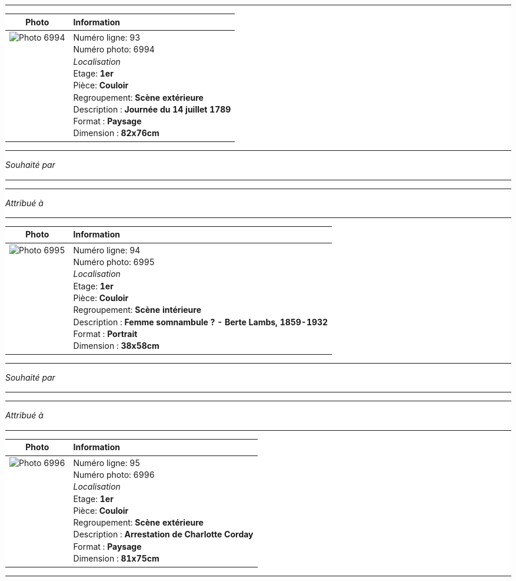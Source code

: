 ****
<div style="page-break-after: always;"></div>

Photo|Information
:---:|:---
![Photo 6994](local/tableaux/TAB_6994.jpg)|Numéro ligne: 93<br/>Numéro photo: 6994<br/>_Localisation_<br/>       Etage: **1er**<br/>       Pièce: **Couloir**<br/>Regroupement: **Scène extérieure**<br/>Description : **Journée du 14 juillet 1789**<br/>Format      : **Paysage**<br/>Dimension   : **82x76cm**<br/>






---



_Souhaité par_

****

---



_Attribué à_

****
<div style="page-break-after: always;"></div>

Photo|Information
:---:|:---
![Photo 6995](local/tableaux/TAB_6995.jpg)|Numéro ligne: 94<br/>Numéro photo: 6995<br/>_Localisation_<br/>       Etage: **1er**<br/>       Pièce: **Couloir**<br/>Regroupement: **Scène intérieure**<br/>Description : **Femme somnambule ? - Berte Lambs, 1859-1932**<br/>Format      : **Portrait**<br/>Dimension   : **38x58cm**<br/>






---



_Souhaité par_

****

---



_Attribué à_

****
<div style="page-break-after: always;"></div>

Photo|Information
:---:|:---
![Photo 6996](local/tableaux/TAB_6996.jpg)|Numéro ligne: 95<br/>Numéro photo: 6996<br/>_Localisation_<br/>       Etage: **1er**<br/>       Pièce: **Couloir**<br/>Regroupement: **Scène extérieure**<br/>Description : **Arrestation de Charlotte Corday**<br/>Format      : **Paysage**<br/>Dimension   : **81x75cm**<br/>






---
